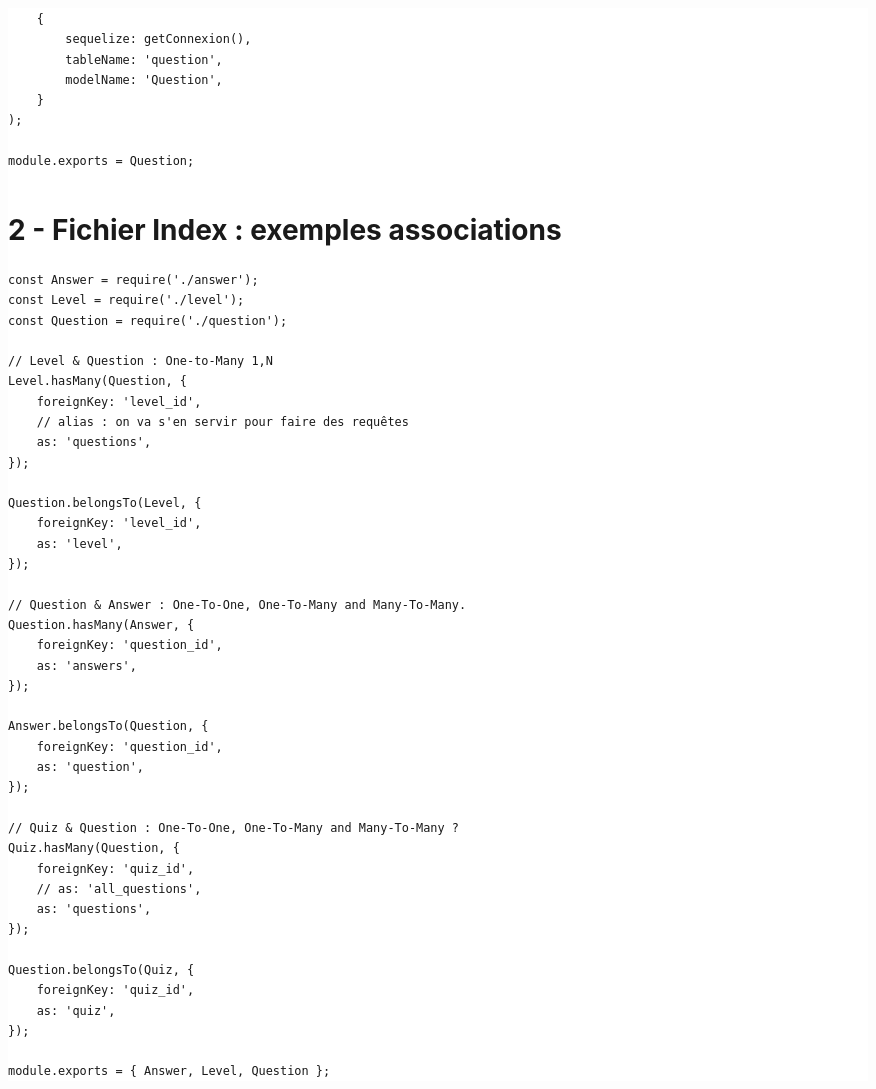 ```Js
    {
        sequelize: getConnexion(),
        tableName: 'question',
        modelName: 'Question',
    }
);

module.exports = Question;
```

# 2 - Fichier Index : exemples associations 

```JS 
const Answer = require('./answer');
const Level = require('./level');
const Question = require('./question');

// Level & Question : One-to-Many 1,N
Level.hasMany(Question, {
    foreignKey: 'level_id',
    // alias : on va s'en servir pour faire des requêtes
    as: 'questions',
});

Question.belongsTo(Level, {
    foreignKey: 'level_id',
    as: 'level',
});

// Question & Answer : One-To-One, One-To-Many and Many-To-Many.
Question.hasMany(Answer, {
    foreignKey: 'question_id',
    as: 'answers',
});

Answer.belongsTo(Question, {
    foreignKey: 'question_id',
    as: 'question',
});

// Quiz & Question : One-To-One, One-To-Many and Many-To-Many ?
Quiz.hasMany(Question, {
    foreignKey: 'quiz_id',
    // as: 'all_questions',
    as: 'questions',
});

Question.belongsTo(Quiz, {
    foreignKey: 'quiz_id',
    as: 'quiz',
});

module.exports = { Answer, Level, Question };
```
